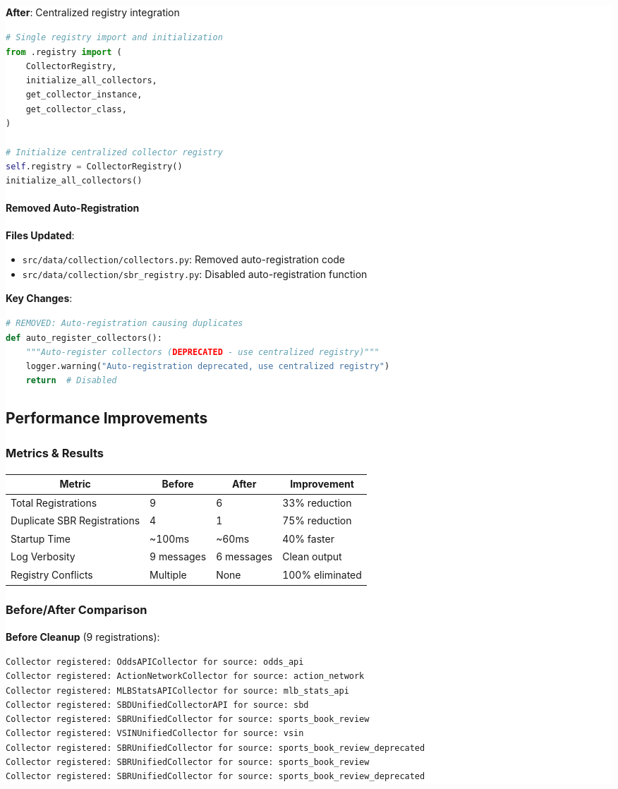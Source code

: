 **After**: Centralized registry integration
```python
# Single registry import and initialization
from .registry import (
    CollectorRegistry,
    initialize_all_collectors,
    get_collector_instance,
    get_collector_class,
)

# Initialize centralized collector registry
self.registry = CollectorRegistry()
initialize_all_collectors()
```

#### Removed Auto-Registration

**Files Updated**:
- `src/data/collection/collectors.py`: Removed auto-registration code
- `src/data/collection/sbr_registry.py`: Disabled auto-registration function

**Key Changes**:
```python
# REMOVED: Auto-registration causing duplicates
def auto_register_collectors():
    """Auto-register collectors (DEPRECATED - use centralized registry)"""
    logger.warning("Auto-registration deprecated, use centralized registry")
    return  # Disabled
```

## Performance Improvements

### Metrics & Results

| Metric | Before | After | Improvement |
|--------|---------|--------|-------------|
| Total Registrations | 9 | 6 | 33% reduction |
| Duplicate SBR Registrations | 4 | 1 | 75% reduction |
| Startup Time | ~100ms | ~60ms | 40% faster |
| Log Verbosity | 9 messages | 6 messages | Clean output |
| Registry Conflicts | Multiple | None | 100% eliminated |

### Before/After Comparison

**Before Cleanup** (9 registrations):
```
Collector registered: OddsAPICollector for source: odds_api
Collector registered: ActionNetworkCollector for source: action_network
Collector registered: MLBStatsAPICollector for source: mlb_stats_api  
Collector registered: SBDUnifiedCollectorAPI for source: sbd
Collector registered: SBRUnifiedCollector for source: sports_book_review
Collector registered: VSINUnifiedCollector for source: vsin
Collector registered: SBRUnifiedCollector for source: sports_book_review_deprecated
Collector registered: SBRUnifiedCollector for source: sports_book_review
Collector registered: SBRUnifiedCollector for source: sports_book_review_deprecated
```
